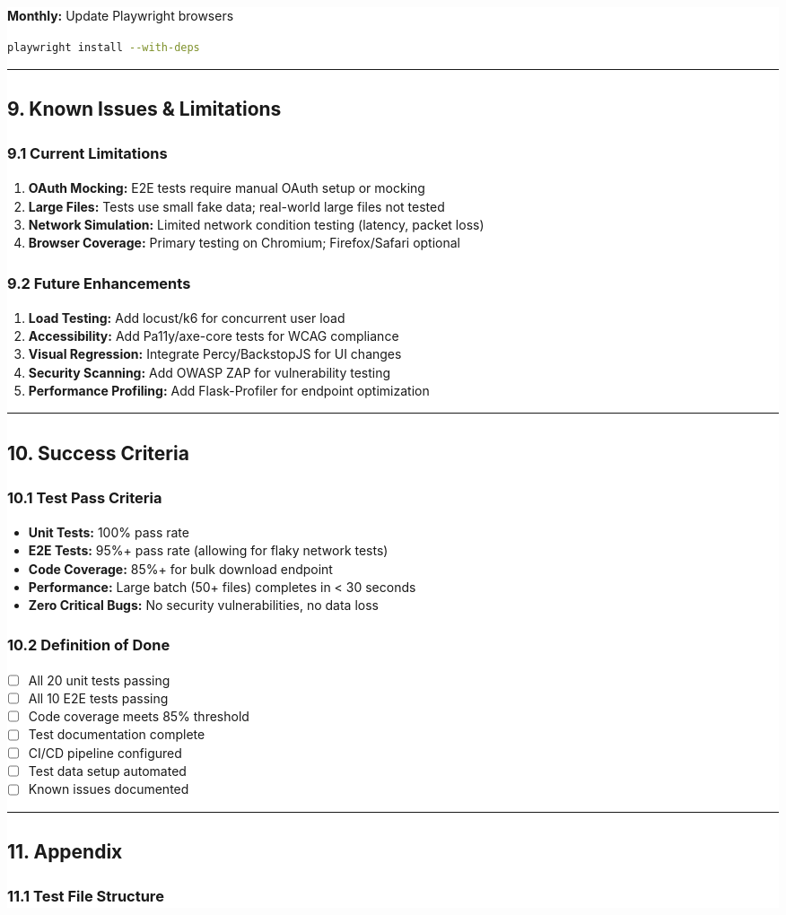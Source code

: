 **Monthly:** Update Playwright browsers
```bash
playwright install --with-deps
```

---

## 9. Known Issues & Limitations

### 9.1 Current Limitations

1. **OAuth Mocking:** E2E tests require manual OAuth setup or mocking
2. **Large Files:** Tests use small fake data; real-world large files not tested
3. **Network Simulation:** Limited network condition testing (latency, packet loss)
4. **Browser Coverage:** Primary testing on Chromium; Firefox/Safari optional

### 9.2 Future Enhancements

1. **Load Testing:** Add locust/k6 for concurrent user load
2. **Accessibility:** Add Pa11y/axe-core tests for WCAG compliance
3. **Visual Regression:** Integrate Percy/BackstopJS for UI changes
4. **Security Scanning:** Add OWASP ZAP for vulnerability testing
5. **Performance Profiling:** Add Flask-Profiler for endpoint optimization

---

## 10. Success Criteria

### 10.1 Test Pass Criteria

- **Unit Tests:** 100% pass rate
- **E2E Tests:** 95%+ pass rate (allowing for flaky network tests)
- **Code Coverage:** 85%+ for bulk download endpoint
- **Performance:** Large batch (50+ files) completes in < 30 seconds
- **Zero Critical Bugs:** No security vulnerabilities, no data loss

### 10.2 Definition of Done

- [ ] All 20 unit tests passing
- [ ] All 10 E2E tests passing
- [ ] Code coverage meets 85% threshold
- [ ] Test documentation complete
- [ ] CI/CD pipeline configured
- [ ] Test data setup automated
- [ ] Known issues documented

---

## 11. Appendix

### 11.1 Test File Structure
